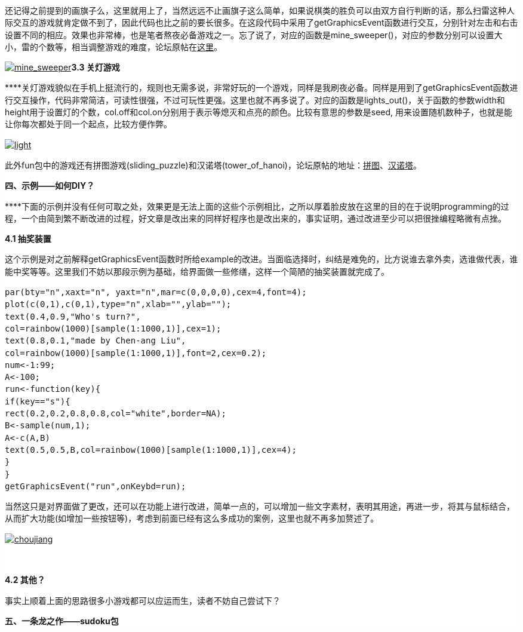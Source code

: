 还记得之前提到的画旗子么，这里就用上了，当然远远不止画旗子这么简单，如果说棋类的胜负可以由双方自行判断的话，那么扫雷这种人际交互的游戏就肯定做不到了，因此代码也比之前的要长很多。在这段代码中采用了getGraphicsEvent函数进行交互，分别针对左击和右击设置不同的相应。效果也非常棒，也是笔者熬夜必备游戏之一。忘了说了，对应的函数是mine_sweeper()，对应的参数分别可以设置大小，雷的个数等，相当调整游戏的难度，论坛原帖在[这里](https://cos.name/cn/topic/14477#post-14477)。

[![mine_sweeper](https://cos.name/wp-content/uploads/2013/08/mine_sweeper.png)](https://cos.name/wp-content/uploads/2013/08/mine_sweeper.png)**3.3 关灯游戏**

****关灯游戏貌似在手机上挺流行的，规则也无需多说，非常好玩的一个游戏，同样是我刷夜必备。同样是用到了getGraphicsEvent函数进行交互操作，代码非常简洁，可读性很强，不过可玩性更强。这里也就不再多说了。对应的函数是lights_out()，关于函数的参数width和height用于设置灯的个数，col.off和col.on分别用于表示等熄灭和点亮的颜色。比较有意思的参数是seed, 用来设置随机数种子，也就是能让你每次都处于同一个起点，比较方便作弊。

[![light](https://cos.name/wp-content/uploads/2013/08/light.jpg)](https://cos.name/wp-content/uploads/2013/08/light.jpg)

此外fun包中的游戏还有拼图游戏(sliding\_puzzle)和汉诺塔(tower\_of_hanoi)，论坛原帖的地址：[拼图](https://cos.name/cn/topic/14516)、[汉诺塔](https://cos.name/cn/topic/101199#post-201430)。

**四、示例——如何DIY？**

****下面的示例并没有任何可取之处，效果更是无法上面的这些个示例相比，之所以厚着脸皮放在这里的目的在于说明programming的过程，一个由简到繁不断改进的过程，好文章是改出来的同样好程序也是改出来的，事实证明，通过改进至少可以把很挫编程略微有点挫。

**4.1 抽奖装置**

这个示例是对之前解释getGraphicsEvent函数时所给example的改进。当面临选择时，纠结是难免的，比方说谁去拿外卖，选谁做代表，谁能中奖等等。这里我们不妨以那段示例为基础，给界面做一些修缮，这样一个简陋的抽奖装置就完成了。

<pre>par(bty="n",xaxt="n", yaxt="n",mar=c(0,0,0,0),cex=4,font=4);
plot(c(0,1),c(0,1),type="n",xlab="",ylab="");
text(0.4,0.9,"Who's turn?",
col=rainbow(1000)[sample(1:1000,1)],cex=1);
text(0.8,0.1,"made by Chen-ang Liu",
col=rainbow(1000)[sample(1:1000,1)],font=2,cex=0.2);
num&lt;-1:99;
A&lt;-100;
run&lt;-function(key){
if(key=="s"){
rect(0.2,0.2,0.8,0.8,col="white",border=NA);
B&lt;-sample(num,1);
A&lt;-c(A,B)
text(0.5,0.5,B,col=rainbow(1000)[sample(1:1000,1)],cex=4);
}
}
getGraphicsEvent("run",onKeybd=run);</pre>

当然这只是对界面做了更改，还可以在功能上进行改进，简单一点的，可以增加一些文字素材，表明其用途，再进一步，将其与鼠标结合，从而扩大功能(如增加一些按钮等)，考虑到前面已经有这么多成功的案例，这里也就不再多加赘述了。

[![choujiang](https://cos.name/wp-content/uploads/2013/08/choujiang.jpeg)](https://cos.name/wp-content/uploads/2013/08/choujiang.jpeg)

&nbsp;

**4.2 其他？**

事实上顺着上面的思路很多小游戏都可以应运而生，读者不妨自己尝试下？

**五、一条龙之作——sudoku包**
